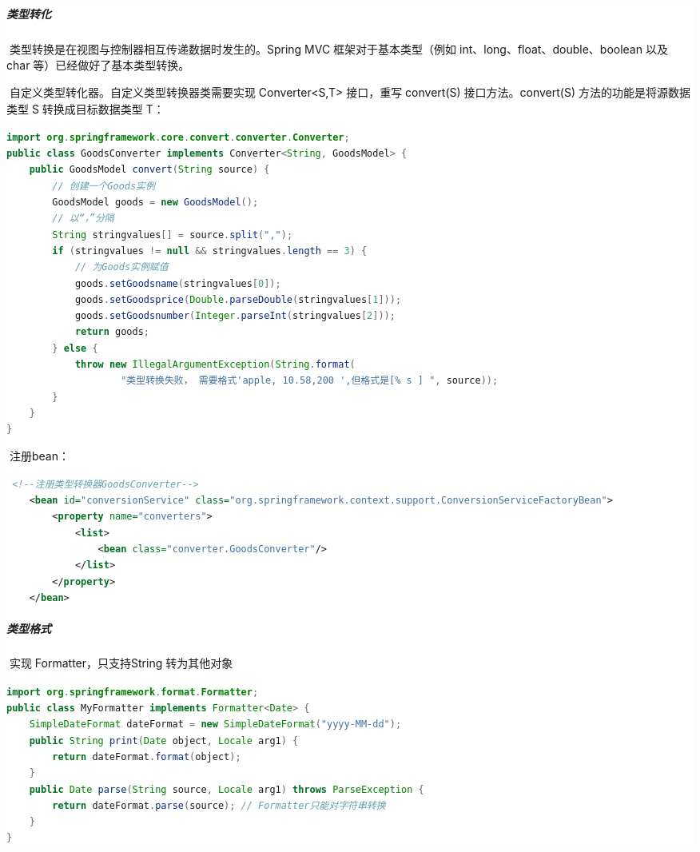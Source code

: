 ##### 类型转化

​		类型转换是在视图与控制器相互传递数据时发生的。Spring MVC 框架对于基本类型（例如 int、long、float、double、boolean 以及 char 等）已经做好了基本类型转换。

​		自定义类型转化器。自定义类型转换器类需要实现 Converter<S,T> 接口，重写 convert(S) 接口方法。convert(S) 方法的功能是将源数据类型 S 转换成目标数据类型 T：

```java
import org.springframework.core.convert.converter.Converter;
public class GoodsConverter implements Converter<String, GoodsModel> {
    public GoodsModel convert(String source) {
        // 创建一个Goods实例
        GoodsModel goods = new GoodsModel();
        // 以“，”分隔
        String stringvalues[] = source.split(",");
        if (stringvalues != null && stringvalues.length == 3) {
            // 为Goods实例赋值
            goods.setGoodsname(stringvalues[0]);
            goods.setGoodsprice(Double.parseDouble(stringvalues[1]));
            goods.setGoodsnumber(Integer.parseInt(stringvalues[2]));
            return goods;
        } else {
            throw new IllegalArgumentException(String.format(
                    "类型转换失败， 需要格式'apple, 10.58,200 ',但格式是[% s ] ", source));
        }
    }
}
```

​		注册bean：

```xml
 <!--注册类型转换器GoodsConverter-->
    <bean id="conversionService" class="org.springframework.context.support.ConversionServiceFactoryBean">
        <property name="converters">
            <list>
                <bean class="converter.GoodsConverter"/>
            </list>
        </property>
    </bean>
```

##### 类型格式

​	 实现  Formatter<T>，只支持String 转为其他对象

```java
import org.springframework.format.Formatter;
public class MyFormatter implements Formatter<Date> {
    SimpleDateFormat dateFormat = new SimpleDateFormat("yyyy-MM-dd");
    public String print(Date object, Locale arg1) {
        return dateFormat.format(object);
    }
    public Date parse(String source, Locale arg1) throws ParseException {
        return dateFormat.parse(source); // Formatter只能对字符串转换
    }
}
```

